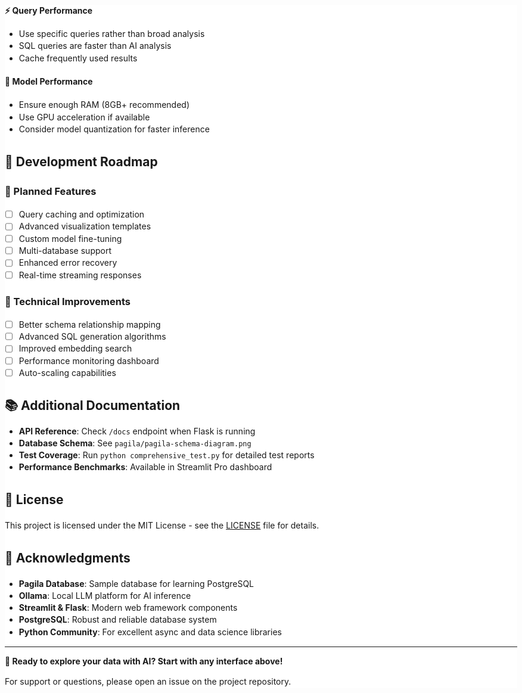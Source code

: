 #### ⚡ **Query Performance**
- Use specific queries rather than broad analysis
- SQL queries are faster than AI analysis
- Cache frequently used results

#### 🚀 **Model Performance**
- Ensure enough RAM (8GB+ recommended)
- Use GPU acceleration if available
- Consider model quantization for faster inference

## 🔄 Development Roadmap

### 🚧 Planned Features
- [ ] Query caching and optimization
- [ ] Advanced visualization templates
- [ ] Custom model fine-tuning
- [ ] Multi-database support
- [ ] Enhanced error recovery
- [ ] Real-time streaming responses

### 🎯 Technical Improvements
- [ ] Better schema relationship mapping
- [ ] Advanced SQL generation algorithms
- [ ] Improved embedding search
- [ ] Performance monitoring dashboard
- [ ] Auto-scaling capabilities

## 📚 Additional Documentation

- **API Reference**: Check `/docs` endpoint when Flask is running
- **Database Schema**: See `pagila/pagila-schema-diagram.png`
- **Test Coverage**: Run `python comprehensive_test.py` for detailed test reports
- **Performance Benchmarks**: Available in Streamlit Pro dashboard

## 📝 License

This project is licensed under the MIT License - see the [LICENSE](LICENSE) file for details.

## 🙏 Acknowledgments

- **Pagila Database**: Sample database for learning PostgreSQL
- **Ollama**: Local LLM platform for AI inference
- **Streamlit & Flask**: Modern web framework components
- **PostgreSQL**: Robust and reliable database system
- **Python Community**: For excellent async and data science libraries

---

**🌟 Ready to explore your data with AI? Start with any interface above!**

For support or questions, please open an issue on the project repository.
